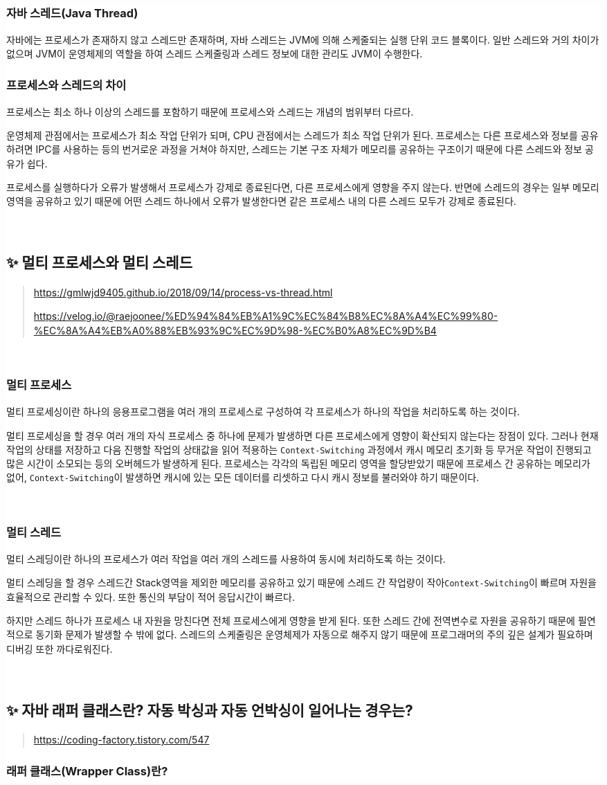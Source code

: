 ### 자바 스레드(Java Thread) 

자바에는 프로세스가 존재하지 않고 스레드만 존재하며, 자바 스레드는 JVM에 의해 스케줄되는 실행 단위 코드 블록이다. 일반 스레드와 거의 차이가 없으며 JVM이 운영체제의 역할을 하여 스레드 스케줄링과 스레드 정보에 대한 관리도 JVM이 수행한다.



### 프로세스와 스레드의 차이

프로세스는 최소 하나 이상의 스레드를 포함하기 때문에 프로세스와 스레드는 개념의 범위부터 다르다.

운영체제 관점에서는 프로세스가 최소 작업 단위가 되며, CPU 관점에서는 스레드가 최소 작업 단위가 된다. 프로세스는 다른 프로세스와 정보를 공유하려면 IPC를 사용하는 등의 번거로운 과정을 거쳐야 하지만, 스레드는 기본 구조 자체가 메모리를 공유하는 구조이기 때문에 다른 스레드와 정보 공유가 쉽다. 

프로세스를 실행하다가 오류가 발생해서 프로세스가 강제로 종료된다면, 다른 프로세스에게 영향을 주지 않는다. 반면에 스레드의 경우는 일부 메모리영역을 공유하고 있기 때문에 어떤 스레드 하나에서 오류가 발생한다면 같은 프로세스 내의 다른 스레드 모두가 강제로 종료된다.

<br>

## ✨ 멀티 프로세스와 멀티 스레드

> https://gmlwjd9405.github.io/2018/09/14/process-vs-thread.html
>
> https://velog.io/@raejoonee/%ED%94%84%EB%A1%9C%EC%84%B8%EC%8A%A4%EC%99%80-%EC%8A%A4%EB%A0%88%EB%93%9C%EC%9D%98-%EC%B0%A8%EC%9D%B4

<br>

### 멀티 프로세스

멀티 프로세싱이란 하나의 응용프로그램을 여러 개의 프로세스로 구성하여 각 프로세스가 하나의 작업을 처리하도록 하는 것이다. 

멀티 프로세싱을 할 경우 여러 개의 자식 프로세스 중 하나에 문제가 발생하면 다른 프로세스에게 영향이 확산되지 않는다는 장점이 있다. 그러나 현재 작업의 상태를 저장하고 다음 진행할 작업의 상태값을 읽어 적용하는 `Context-Switching` 과정에서 캐시 메모리 초기화 등 무거운 작업이 진행되고 많은 시간이 소모되는 등의 오버헤드가 발생하게 된다. 프로세스는 각각의 독립된 메모리 영역을 할당받았기 때문에 프로세스 간 공유하는 메모리가 없어, `Context-Switching`이 발생하면 캐시에 있는 모든 데이터를 리셋하고 다시 캐시 정보를 불러와야 하기 때문이다.

<br>

### 멀티 스레드

멀티 스레딩이란 하나의 프로세스가 여러 작업을  여러 개의 스레드를 사용하여 동시에 처리하도록 하는 것이다. 

멀티 스레딩을 할 경우 스레드간 Stack영역을 제외한 메모리를 공유하고 있기 때문에 스레드 간 작업량이 작아`Context-Switching`이 빠르며 자원을 효율적으로 관리할 수 있다. 또한 통신의 부담이 적어 응답시간이 빠르다. 

하지만 스레드 하나가 프로세스 내 자원을 망친다면 전체 프로세스에게 영향을 받게 된다. 또한 스레드 간에 전역변수로 자원을 공유하기 때문에 필연적으로 동기화 문제가 발생할 수 밖에 없다. 스레드의 스케줄링은 운영체제가 자동으로 해주지 않기 때문에 프로그래머의 주의 깊은 설계가 필요하며 디버깅 또한 까다로워진다.

<br>

## ✨ 자바 래퍼 클래스란? 자동 박싱과 자동 언박싱이 일어나는 경우는? 

> https://coding-factory.tistory.com/547

### 래퍼 클래스(Wrapper Class)란?
